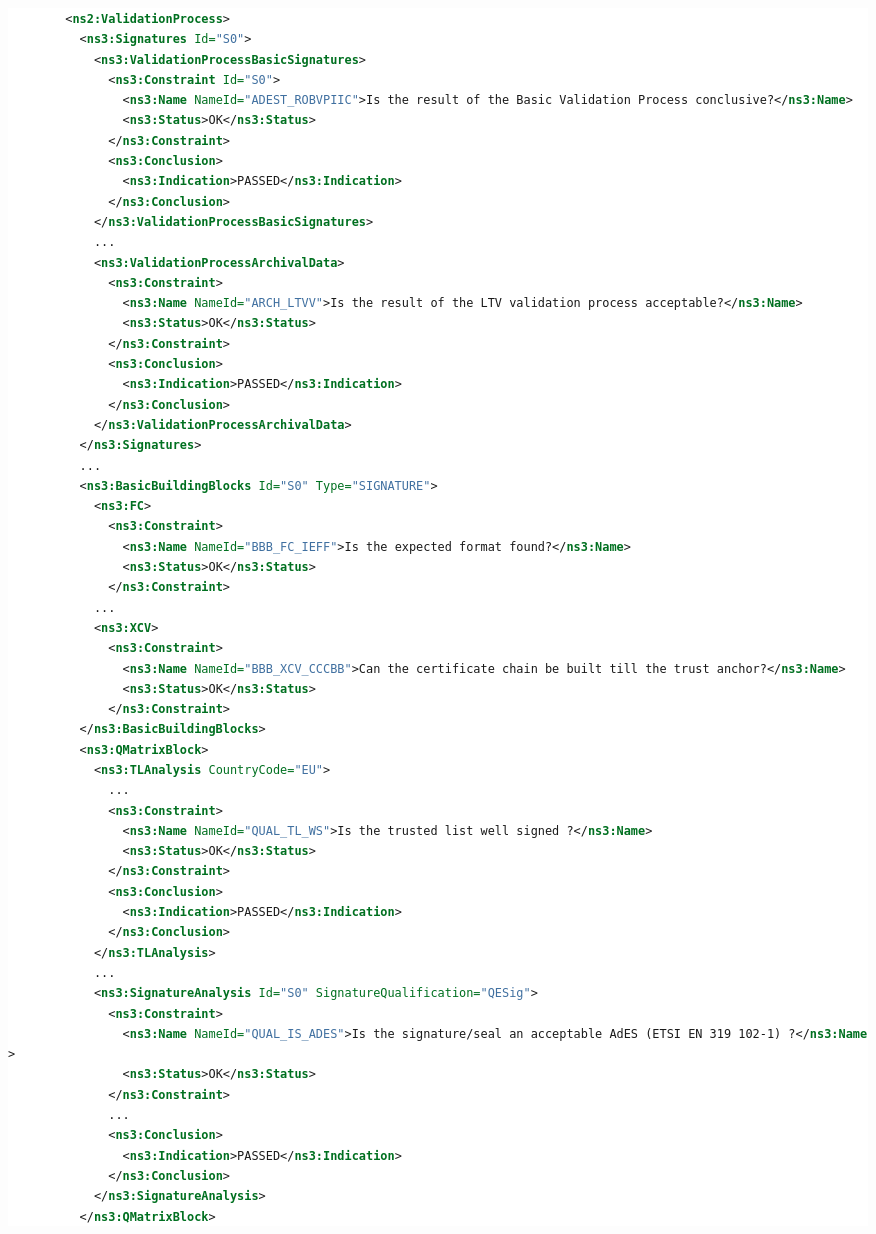 ```xml
        <ns2:ValidationProcess>
          <ns3:Signatures Id="S0">
            <ns3:ValidationProcessBasicSignatures>
              <ns3:Constraint Id="S0">
                <ns3:Name NameId="ADEST_ROBVPIIC">Is the result of the Basic Validation Process conclusive?</ns3:Name>
                <ns3:Status>OK</ns3:Status>
              </ns3:Constraint>
              <ns3:Conclusion>
                <ns3:Indication>PASSED</ns3:Indication>
              </ns3:Conclusion>
            </ns3:ValidationProcessBasicSignatures>
            ...
            <ns3:ValidationProcessArchivalData>
              <ns3:Constraint>
                <ns3:Name NameId="ARCH_LTVV">Is the result of the LTV validation process acceptable?</ns3:Name>
                <ns3:Status>OK</ns3:Status>
              </ns3:Constraint>
              <ns3:Conclusion>
                <ns3:Indication>PASSED</ns3:Indication>
              </ns3:Conclusion>
            </ns3:ValidationProcessArchivalData>
          </ns3:Signatures>
          ...
          <ns3:BasicBuildingBlocks Id="S0" Type="SIGNATURE">
            <ns3:FC>
              <ns3:Constraint>
                <ns3:Name NameId="BBB_FC_IEFF">Is the expected format found?</ns3:Name>
                <ns3:Status>OK</ns3:Status>
              </ns3:Constraint>
            ...
            <ns3:XCV>
              <ns3:Constraint>
                <ns3:Name NameId="BBB_XCV_CCCBB">Can the certificate chain be built till the trust anchor?</ns3:Name>
                <ns3:Status>OK</ns3:Status>
              </ns3:Constraint>
		  </ns3:BasicBuildingBlocks>
          <ns3:QMatrixBlock>
            <ns3:TLAnalysis CountryCode="EU">
              ...
              <ns3:Constraint>
                <ns3:Name NameId="QUAL_TL_WS">Is the trusted list well signed ?</ns3:Name>
                <ns3:Status>OK</ns3:Status>
              </ns3:Constraint>
              <ns3:Conclusion>
                <ns3:Indication>PASSED</ns3:Indication>
              </ns3:Conclusion>
            </ns3:TLAnalysis>
            ...
            <ns3:SignatureAnalysis Id="S0" SignatureQualification="QESig">
              <ns3:Constraint>
                <ns3:Name NameId="QUAL_IS_ADES">Is the signature/seal an acceptable AdES (ETSI EN 319 102-1) ?</ns3:Name>
                <ns3:Status>OK</ns3:Status>
              </ns3:Constraint>
              ...
              <ns3:Conclusion>
                <ns3:Indication>PASSED</ns3:Indication>
              </ns3:Conclusion>
            </ns3:SignatureAnalysis>
          </ns3:QMatrixBlock>
```